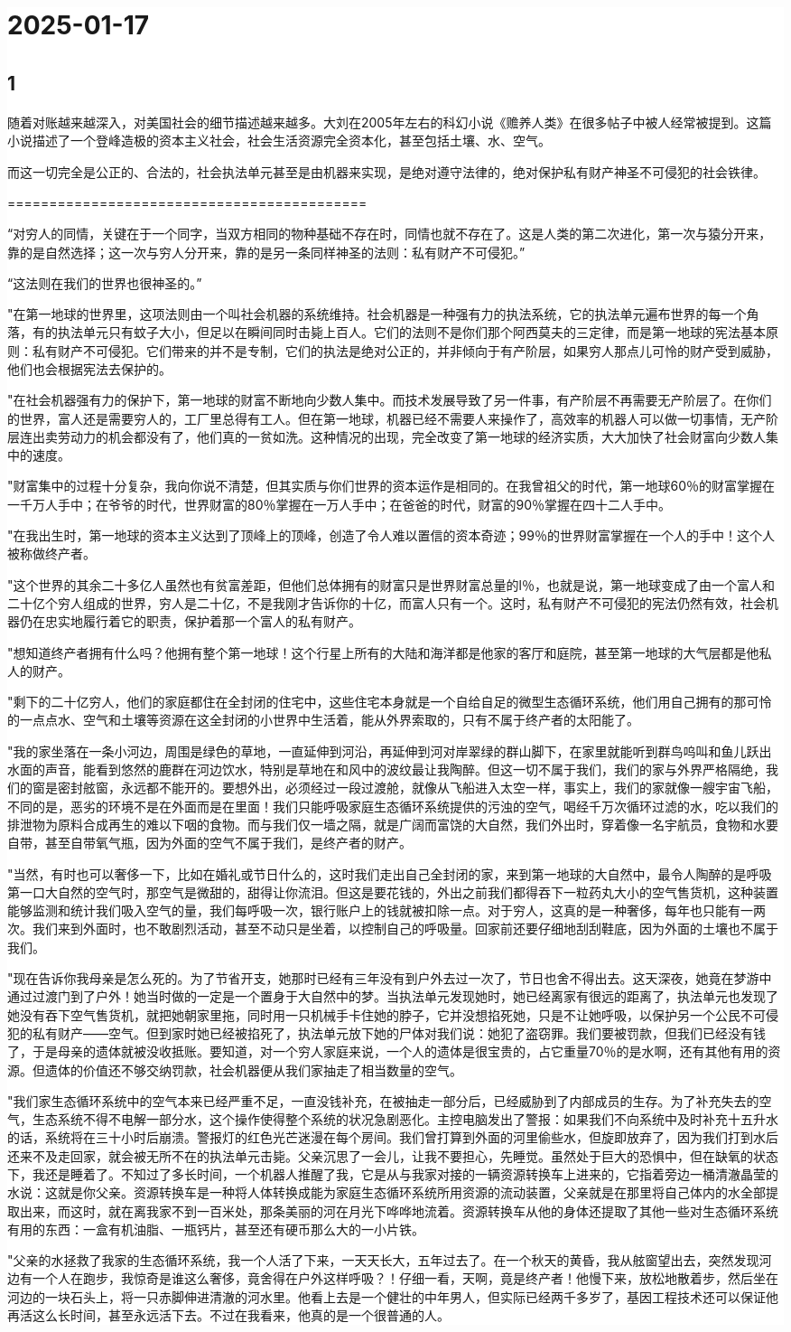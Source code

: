 # 2025-01-17

## 1

随着对账越来越深入，对美国社会的细节描述越来越多。大刘在2005年左右的科幻小说《赡养人类》在很多帖子中被人经常被提到。这篇小说描述了一个登峰造极的资本主义社会，社会生活资源完全资本化，甚至包括土壤、水、空气。

而这一切完全是公正的、合法的，社会执法单元甚至是由机器来实现，是绝对遵守法律的，绝对保护私有财产神圣不可侵犯的社会铁律。

===========================================

“对穷人的同情，关键在于一个同字，当双方相同的物种基础不存在时，同情也就不存在了。这是人类的第二次进化，第一次与猿分开来，靠的是自然选择；这一次与穷人分开来，靠的是另一条同样神圣的法则：私有财产不可侵犯。”

“这法则在我们的世界也很神圣的。”

"在第一地球的世界里，这项法则由一个叫社会机器的系统维持。社会机器是一种强有力的执法系统，它的执法单元遍布世界的每一个角落，有的执法单元只有蚊子大小，但足以在瞬间同时击毙上百人。它们的法则不是你们那个阿西莫夫的三定律，而是第一地球的宪法基本原则：私有财产不可侵犯。它们带来的并不是专制，它们的执法是绝对公正的，并非倾向于有产阶层，如果穷人那点儿可怜的财产受到威胁，他们也会根据宪法去保护的。

"在社会机器强有力的保护下，第一地球的财富不断地向少数人集中。而技术发展导致了另一件事，有产阶层不再需要无产阶层了。在你们的世界，富人还是需要穷人的，工厂里总得有工人。但在第一地球，机器已经不需要人来操作了，高效率的机器人可以做一切事情，无产阶层连出卖劳动力的机会都没有了，他们真的一贫如洗。这种情况的出现，完全改变了第一地球的经济实质，大大加快了社会财富向少数人集中的速度。

"财富集中的过程十分复杂，我向你说不清楚，但其实质与你们世界的资本运作是相同的。在我曾祖父的时代，第一地球60％的财富掌握在一千万人手中；在爷爷的时代，世界财富的80％掌握在一万人手中；在爸爸的时代，财富的90％掌握在四十二人手中。

"在我出生时，第一地球的资本主义达到了顶峰上的顶峰，创造了令人难以置信的资本奇迹；99％的世界财富掌握在一个人的手中！这个人被称做终产者。

"这个世界的其余二十多亿人虽然也有贫富差距，但他们总体拥有的财富只是世界财富总量的l％，也就是说，第一地球变成了由一个富人和二十亿个穷人组成的世界，穷人是二十亿，不是我刚才告诉你的十亿，而富人只有一个。这时，私有财产不可侵犯的宪法仍然有效，社会机器仍在忠实地履行着它的职责，保护着那一个富人的私有财产。

"想知道终产者拥有什么吗？他拥有整个第一地球！这个行星上所有的大陆和海洋都是他家的客厅和庭院，甚至第一地球的大气层都是他私人的财产。

"剩下的二十亿穷人，他们的家庭都住在全封闭的住宅中，这些住宅本身就是一个自给自足的微型生态循环系统，他们用自己拥有的那可怜的一点点水、空气和土壤等资源在这全封闭的小世界中生活着，能从外界索取的，只有不属于终产者的太阳能了。

"我的家坐落在一条小河边，周围是绿色的草地，一直延伸到河沿，再延伸到河对岸翠绿的群山脚下，在家里就能听到群鸟呜叫和鱼儿跃出水面的声音，能看到悠然的鹿群在河边饮水，特别是草地在和风中的波纹最让我陶醉。但这一切不属于我们，我们的家与外界严格隔绝，我们的窗是密封舷窗，永远都不能开的。要想外出，必须经过一段过渡舱，就像从飞船进入太空一样，事实上，我们的家就像一艘宇宙飞船，不同的是，恶劣的环境不是在外面而是在里面！我们只能呼吸家庭生态循环系统提供的污浊的空气，喝经千万次循环过滤的水，吃以我们的排泄物为原料合成再生的难以下咽的食物。而与我们仅一墙之隔，就是广阔而富饶的大自然，我们外出时，穿着像一名宇航员，食物和水要自带，甚至自带氧气瓶，因为外面的空气不属于我们，是终产者的财产。

"当然，有时也可以奢侈一下，比如在婚礼或节日什么的，这时我们走出自己全封闭的家，来到第一地球的大自然中，最令人陶醉的是呼吸第一口大自然的空气时，那空气是微甜的，甜得让你流泪。但这是要花钱的，外出之前我们都得吞下一粒药丸大小的空气售货机，这种装置能够监测和统计我们吸入空气的量，我们每呼吸一次，银行账户上的钱就被扣除一点。对于穷人，这真的是一种奢侈，每年也只能有一两次。我们来到外面时，也不敢剧烈活动，甚至不动只是坐着，以控制自己的呼吸量。回家前还要仔细地刮刮鞋底，因为外面的土壤也不属于我们。

"现在告诉你我母亲是怎么死的。为了节省开支，她那时已经有三年没有到户外去过一次了，节日也舍不得出去。这天深夜，她竟在梦游中通过过渡门到了户外！她当时做的一定是一个置身于大自然中的梦。当执法单元发现她时，她已经离家有很远的距离了，执法单元也发现了她没有吞下空气售货机，就把她朝家里拖，同时用一只机械手卡住她的脖子，它并没想掐死她，只是不让她呼吸，以保护另一个公民不可侵犯的私有财产——空气。但到家时她已经被掐死了，执法单元放下她的尸体对我们说：她犯了盗窃罪。我们要被罚款，但我们已经没有钱了，于是母亲的遗体就被没收抵账。要知道，对一个穷人家庭来说，一个人的遗体是很宝贵的，占它重量70％的是水啊，还有其他有用的资源。但遗体的价值还不够交纳罚款，社会机器便从我们家抽走了相当数量的空气。

"我们家生态循环系统中的空气本来已经严重不足，一直没钱补充，在被抽走一部分后，已经威胁到了内部成员的生存。为了补充失去的空气，生态系统不得不电解一部分水，这个操作使得整个系统的状况急剧恶化。主控电脑发出了警报：如果我们不向系统中及时补充十五升水的话，系统将在三十小时后崩溃。警报灯的红色光芒迷漫在每个房间。我们曾打算到外面的河里偷些水，但旋即放弃了，因为我们打到水后还来不及走回家，就会被无所不在的执法单元击毙。父亲沉思了一会儿，让我不要担心，先睡觉。虽然处于巨大的恐惧中，但在缺氧的状态下，我还是睡着了。不知过了多长时间，一个机器人推醒了我，它是从与我家对接的一辆资源转换车上进来的，它指着旁边一桶清澈晶莹的水说：这就是你父亲。资源转换车是一种将人体转换成能为家庭生态循环系统所用资源的流动装置，父亲就是在那里将自己体内的水全部提取出来，而这时，就在离我家不到一百米处，那条美丽的河在月光下哗哗地流着。资源转换车从他的身体还提取了其他一些对生态循环系统有用的东西：一盒有机油脂、一瓶钙片，甚至还有硬币那么大的一小片铁。

"父亲的水拯救了我家的生态循环系统，我一个人活了下来，一天天长大，五年过去了。在一个秋天的黄昏，我从舷窗望出去，突然发现河边有一个人在跑步，我惊奇是谁这么奢侈，竟舍得在户外这样呼吸？！仔细一看，天啊，竟是终产者！他慢下来，放松地散着步，然后坐在河边的一块石头上，将一只赤脚伸进清澈的河水里。他看上去是一个健壮的中年男人，但实际已经两千多岁了，基因工程技术还可以保证他再活这么长时间，甚至永远活下去。不过在我看来，他真的是一个很普通的人。
